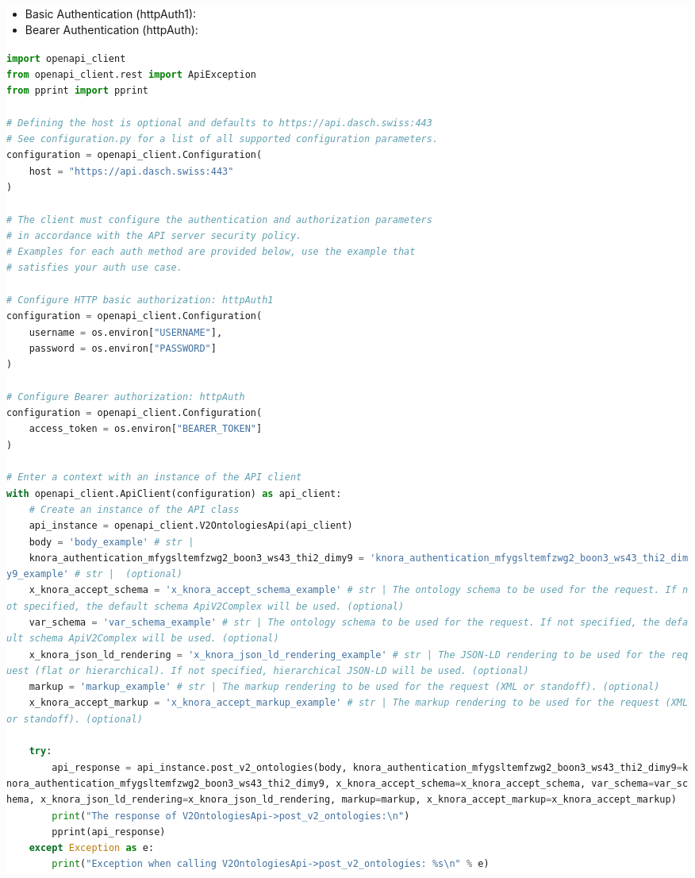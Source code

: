 * Basic Authentication (httpAuth1):
* Bearer Authentication (httpAuth):

```python
import openapi_client
from openapi_client.rest import ApiException
from pprint import pprint

# Defining the host is optional and defaults to https://api.dasch.swiss:443
# See configuration.py for a list of all supported configuration parameters.
configuration = openapi_client.Configuration(
    host = "https://api.dasch.swiss:443"
)

# The client must configure the authentication and authorization parameters
# in accordance with the API server security policy.
# Examples for each auth method are provided below, use the example that
# satisfies your auth use case.

# Configure HTTP basic authorization: httpAuth1
configuration = openapi_client.Configuration(
    username = os.environ["USERNAME"],
    password = os.environ["PASSWORD"]
)

# Configure Bearer authorization: httpAuth
configuration = openapi_client.Configuration(
    access_token = os.environ["BEARER_TOKEN"]
)

# Enter a context with an instance of the API client
with openapi_client.ApiClient(configuration) as api_client:
    # Create an instance of the API class
    api_instance = openapi_client.V2OntologiesApi(api_client)
    body = 'body_example' # str | 
    knora_authentication_mfygsltemfzwg2_boon3_ws43_thi2_dimy9 = 'knora_authentication_mfygsltemfzwg2_boon3_ws43_thi2_dimy9_example' # str |  (optional)
    x_knora_accept_schema = 'x_knora_accept_schema_example' # str | The ontology schema to be used for the request. If not specified, the default schema ApiV2Complex will be used. (optional)
    var_schema = 'var_schema_example' # str | The ontology schema to be used for the request. If not specified, the default schema ApiV2Complex will be used. (optional)
    x_knora_json_ld_rendering = 'x_knora_json_ld_rendering_example' # str | The JSON-LD rendering to be used for the request (flat or hierarchical). If not specified, hierarchical JSON-LD will be used. (optional)
    markup = 'markup_example' # str | The markup rendering to be used for the request (XML or standoff). (optional)
    x_knora_accept_markup = 'x_knora_accept_markup_example' # str | The markup rendering to be used for the request (XML or standoff). (optional)

    try:
        api_response = api_instance.post_v2_ontologies(body, knora_authentication_mfygsltemfzwg2_boon3_ws43_thi2_dimy9=knora_authentication_mfygsltemfzwg2_boon3_ws43_thi2_dimy9, x_knora_accept_schema=x_knora_accept_schema, var_schema=var_schema, x_knora_json_ld_rendering=x_knora_json_ld_rendering, markup=markup, x_knora_accept_markup=x_knora_accept_markup)
        print("The response of V2OntologiesApi->post_v2_ontologies:\n")
        pprint(api_response)
    except Exception as e:
        print("Exception when calling V2OntologiesApi->post_v2_ontologies: %s\n" % e)
```
